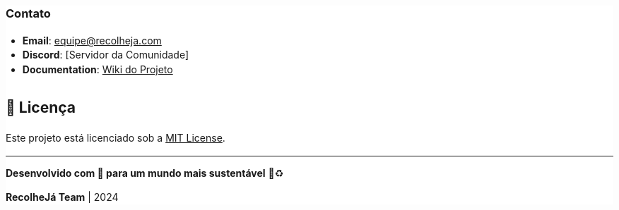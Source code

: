### Contato
- **Email**: equipe@recolheja.com
- **Discord**: [Servidor da Comunidade]
- **Documentation**: [Wiki do Projeto](../../wiki)

## 📄 Licença

Este projeto está licenciado sob a [MIT License](LICENSE).

---

**Desenvolvido com 💚 para um mundo mais sustentável** 🌱♻️

**RecolheJá Team** | 2024

